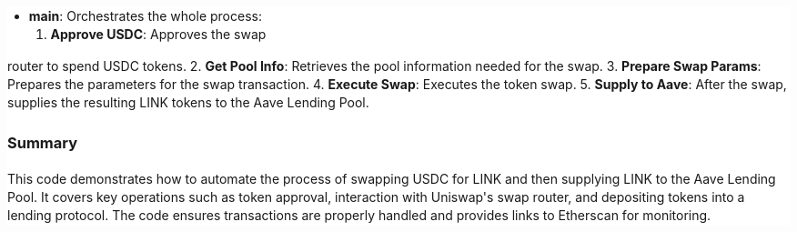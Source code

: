 - **main**: Orchestrates the whole process:
  1. **Approve USDC**: Approves the swap

 router to spend USDC tokens.
  2. **Get Pool Info**: Retrieves the pool information needed for the swap.
  3. **Prepare Swap Params**: Prepares the parameters for the swap transaction.
  4. **Execute Swap**: Executes the token swap.
  5. **Supply to Aave**: After the swap, supplies the resulting LINK tokens to the Aave Lending Pool.

### Summary

This code demonstrates how to automate the process of swapping USDC for LINK and then supplying LINK to the Aave Lending Pool. It covers key operations such as token approval, interaction with Uniswap's swap router, and depositing tokens into a lending protocol. The code ensures transactions are properly handled and provides links to Etherscan for monitoring.